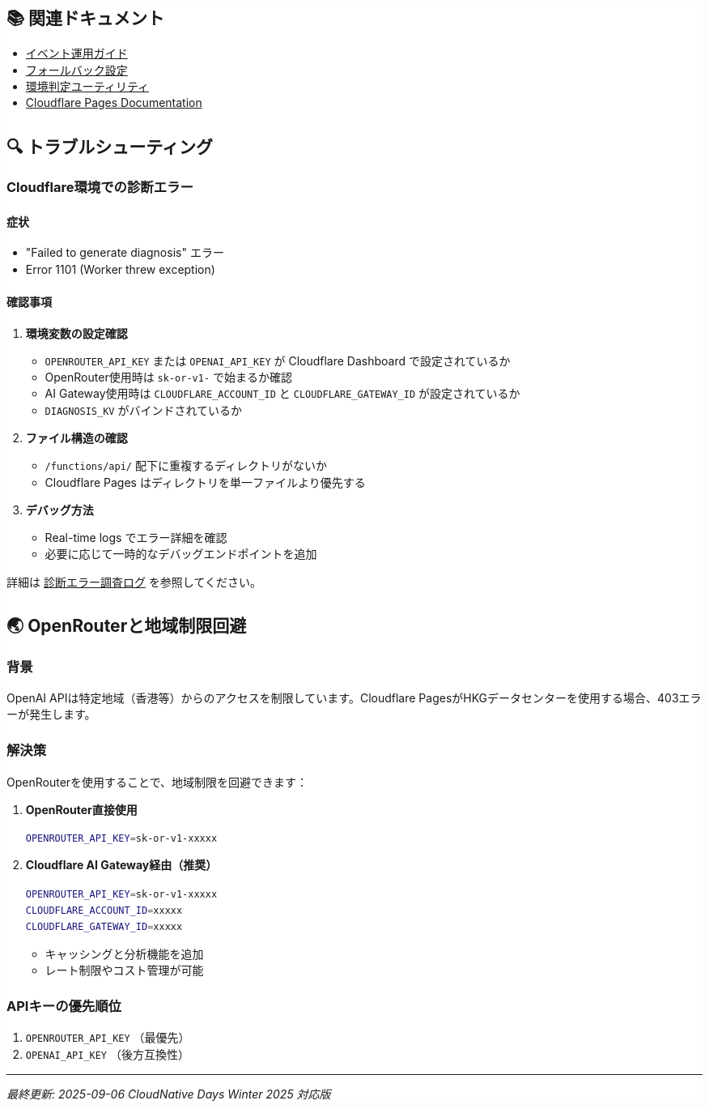 ## 📚 関連ドキュメント

- [イベント運用ガイド](./EVENT_OPERATION_GUIDE.md)
- [フォールバック設定](../src/lib/constants/fallback.ts)
- [環境判定ユーティリティ](../src/lib/utils/environment.ts)
- [Cloudflare Pages Documentation](https://developers.cloudflare.com/pages/)

## 🔍 トラブルシューティング

### Cloudflare環境での診断エラー

#### 症状
- "Failed to generate diagnosis" エラー
- Error 1101 (Worker threw exception)

#### 確認事項
1. **環境変数の設定確認**
   - `OPENROUTER_API_KEY` または `OPENAI_API_KEY` が Cloudflare Dashboard で設定されているか
   - OpenRouter使用時は `sk-or-v1-` で始まるか確認
   - AI Gateway使用時は `CLOUDFLARE_ACCOUNT_ID` と `CLOUDFLARE_GATEWAY_ID` が設定されているか
   - `DIAGNOSIS_KV` がバインドされているか

2. **ファイル構造の確認**
   - `/functions/api/` 配下に重複するディレクトリがないか
   - Cloudflare Pages はディレクトリを単一ファイルより優先する

3. **デバッグ方法**
   - Real-time logs でエラー詳細を確認
   - 必要に応じて一時的なデバッグエンドポイントを追加

詳細は [診断エラー調査ログ](./2025-09-05-diagnosis-error-investigation.md) を参照してください。

## 🌏 OpenRouterと地域制限回避

### 背景
OpenAI APIは特定地域（香港等）からのアクセスを制限しています。Cloudflare PagesがHKGデータセンターを使用する場合、403エラーが発生します。

### 解決策
OpenRouterを使用することで、地域制限を回避できます：

1. **OpenRouter直接使用**
   ```bash
   OPENROUTER_API_KEY=sk-or-v1-xxxxx
   ```

2. **Cloudflare AI Gateway経由（推奨）**
   ```bash
   OPENROUTER_API_KEY=sk-or-v1-xxxxx
   CLOUDFLARE_ACCOUNT_ID=xxxxx
   CLOUDFLARE_GATEWAY_ID=xxxxx
   ```
   - キャッシングと分析機能を追加
   - レート制限やコスト管理が可能

### APIキーの優先順位
1. `OPENROUTER_API_KEY` （最優先）
2. `OPENAI_API_KEY` （後方互換性）

---

*最終更新: 2025-09-06*
*CloudNative Days Winter 2025 対応版*